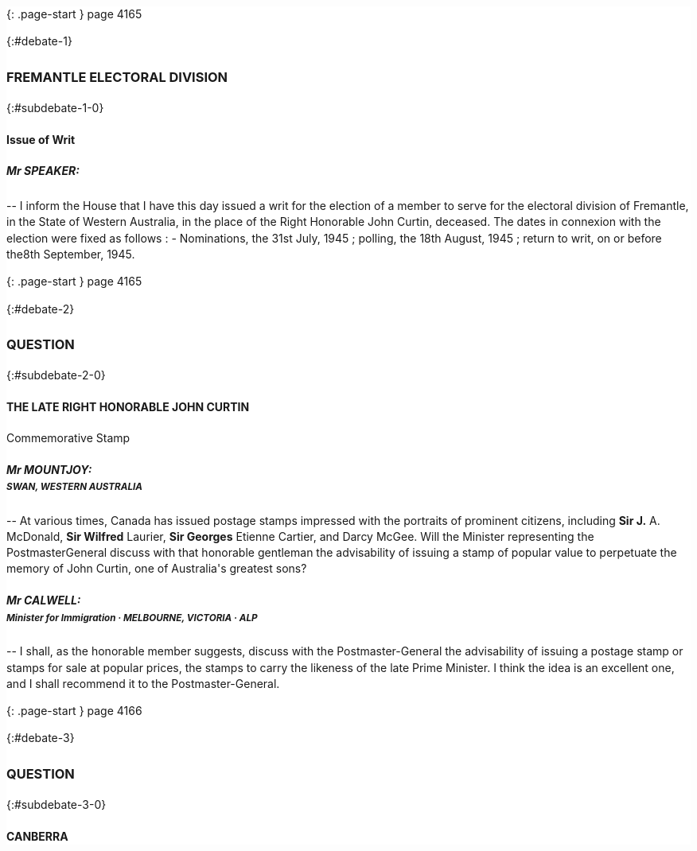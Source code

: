 {: .page-start }
page 4165

{:#debate-1}
### FREMANTLE ELECTORAL DIVISION

{:#subdebate-1-0}
#### Issue of Writ

##### Mr SPEAKER:

-- I inform the House that I have this day issued a writ for the election of a member to serve for the electoral division of Fremantle, in the State of Western Australia, in the place of the Right Honorable John Curtin, deceased. The dates in connexion with the election were fixed as follows :  - Nominations, the 31st July, 1945 ; polling, the 18th August, 1945 ; return to writ, on or before the8th September, 1945. 

{: .page-start }
page 4165

{:#debate-2}
### QUESTION

{:#subdebate-2-0}
#### THE LATE RIGHT HONORABLE JOHN CURTIN

Commemorative Stamp

##### Mr MOUNTJOY:<br><small class="text-muted">SWAN, WESTERN AUSTRALIA</small>

-- At various times, Canada has issued postage stamps impressed with the portraits of prominent citizens, including  **Sir J.**  A. McDonald,  **Sir Wilfred**  Laurier,  **Sir Georges**  Etienne Cartier, and Darcy McGee. Will the Minister representing the PostmasterGeneral discuss with that honorable gentleman the advisability of issuing a stamp of popular value to perpetuate the memory of John Curtin, one of Australia's greatest sons? 

##### Mr CALWELL:<br><small class="text-muted">Minister for Immigration &middot; MELBOURNE, VICTORIA &middot; ALP</small>

-- I shall, as the honorable member suggests, discuss with the Postmaster-General the advisability of issuing a postage stamp or  stamps for sale at popular prices, the stamps to carry the likeness of the late Prime Minister. I think the idea is an excellent one, and I shall recommend it to the Postmaster-General. 

{: .page-start }
page 4166

{:#debate-3}
### QUESTION

{:#subdebate-3-0}
#### CANBERRA
